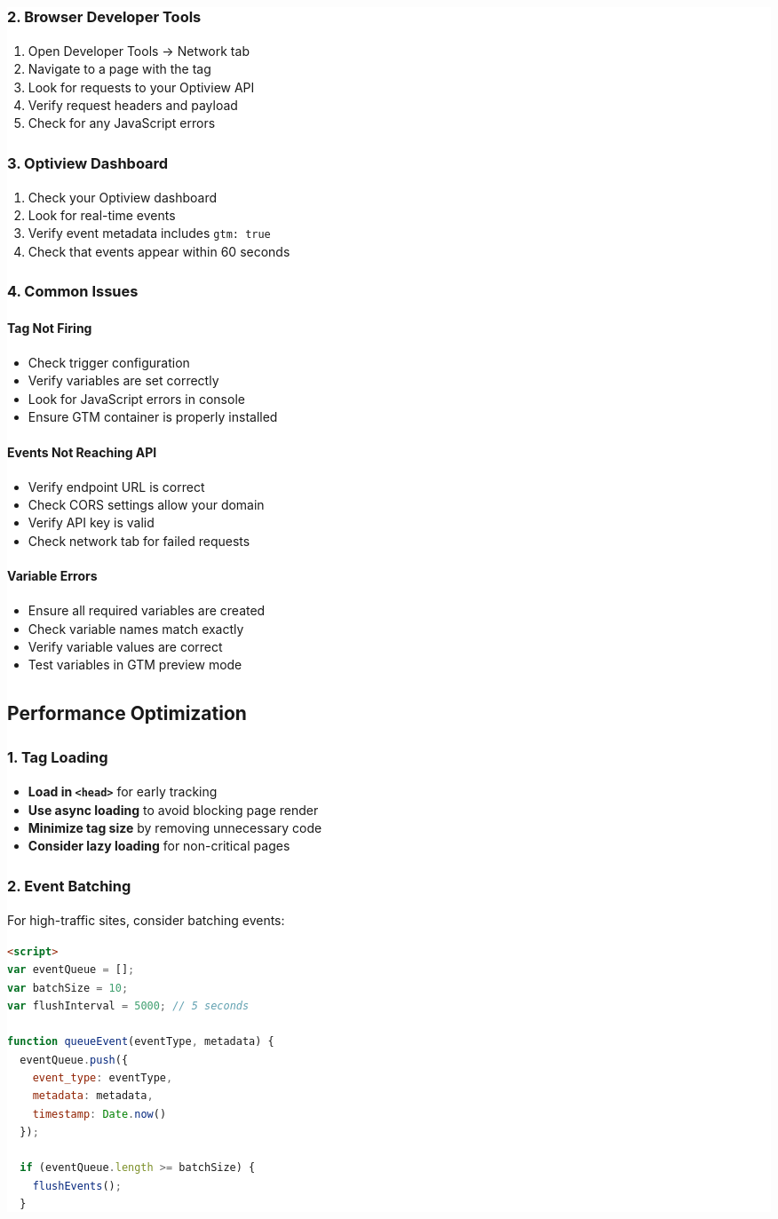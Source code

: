 ### 2. Browser Developer Tools

1. Open Developer Tools → Network tab
2. Navigate to a page with the tag
3. Look for requests to your Optiview API
4. Verify request headers and payload
5. Check for any JavaScript errors

### 3. Optiview Dashboard

1. Check your Optiview dashboard
2. Look for real-time events
3. Verify event metadata includes `gtm: true`
4. Check that events appear within 60 seconds

### 4. Common Issues

#### Tag Not Firing
- Check trigger configuration
- Verify variables are set correctly
- Look for JavaScript errors in console
- Ensure GTM container is properly installed

#### Events Not Reaching API
- Verify endpoint URL is correct
- Check CORS settings allow your domain
- Verify API key is valid
- Check network tab for failed requests

#### Variable Errors
- Ensure all required variables are created
- Check variable names match exactly
- Verify variable values are correct
- Test variables in GTM preview mode

## Performance Optimization

### 1. Tag Loading

- **Load in `<head>`** for early tracking
- **Use async loading** to avoid blocking page render
- **Minimize tag size** by removing unnecessary code
- **Consider lazy loading** for non-critical pages

### 2. Event Batching

For high-traffic sites, consider batching events:

```html
<script>
var eventQueue = [];
var batchSize = 10;
var flushInterval = 5000; // 5 seconds

function queueEvent(eventType, metadata) {
  eventQueue.push({
    event_type: eventType,
    metadata: metadata,
    timestamp: Date.now()
  });
  
  if (eventQueue.length >= batchSize) {
    flushEvents();
  }
```